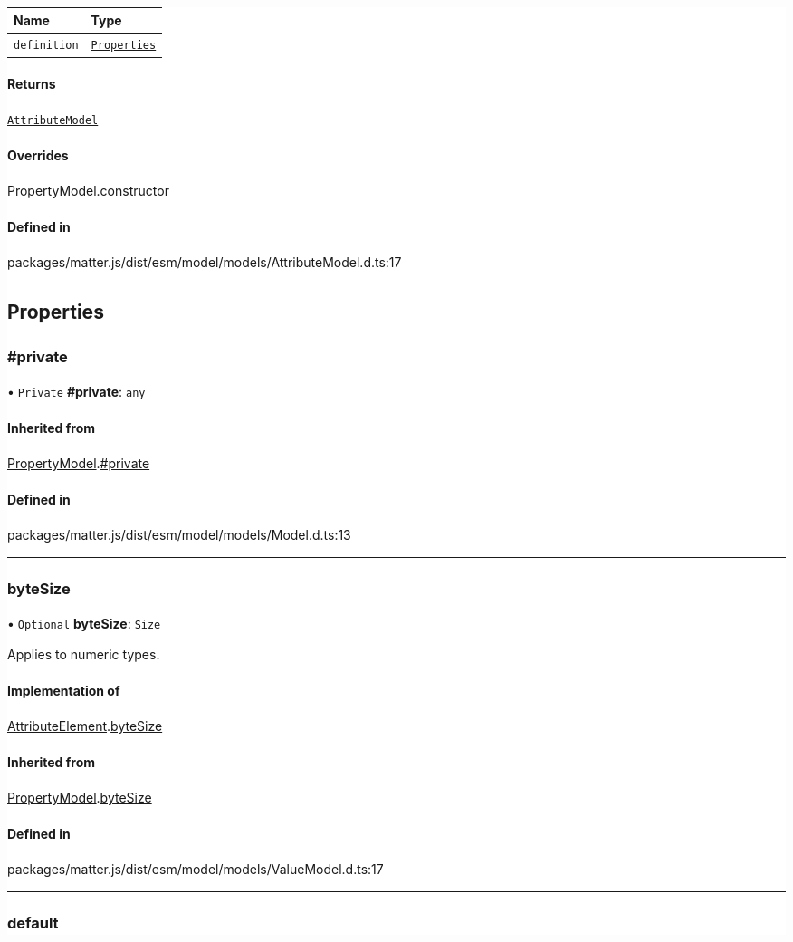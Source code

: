 | Name | Type |
| :------ | :------ |
| `definition` | [`Properties`](../modules/exports_model.AttributeElement.md#properties) |

#### Returns

[`AttributeModel`](exports_model.AttributeModel.md)

#### Overrides

[PropertyModel](exports_model.PropertyModel.md).[constructor](exports_model.PropertyModel.md#constructor)

#### Defined in

packages/matter.js/dist/esm/model/models/AttributeModel.d.ts:17

## Properties

### #private

• `Private` **#private**: `any`

#### Inherited from

[PropertyModel](exports_model.PropertyModel.md).[#private](exports_model.PropertyModel.md##private)

#### Defined in

packages/matter.js/dist/esm/model/models/Model.d.ts:13

___

### byteSize

• `Optional` **byteSize**: [`Size`](../modules/exports_model.ValueElement.md#size)

Applies to numeric types.

#### Implementation of

[AttributeElement](../interfaces/exports_model.AttributeElement-1.md).[byteSize](../interfaces/exports_model.AttributeElement-1.md#bytesize)

#### Inherited from

[PropertyModel](exports_model.PropertyModel.md).[byteSize](exports_model.PropertyModel.md#bytesize)

#### Defined in

packages/matter.js/dist/esm/model/models/ValueModel.d.ts:17

___

### default
